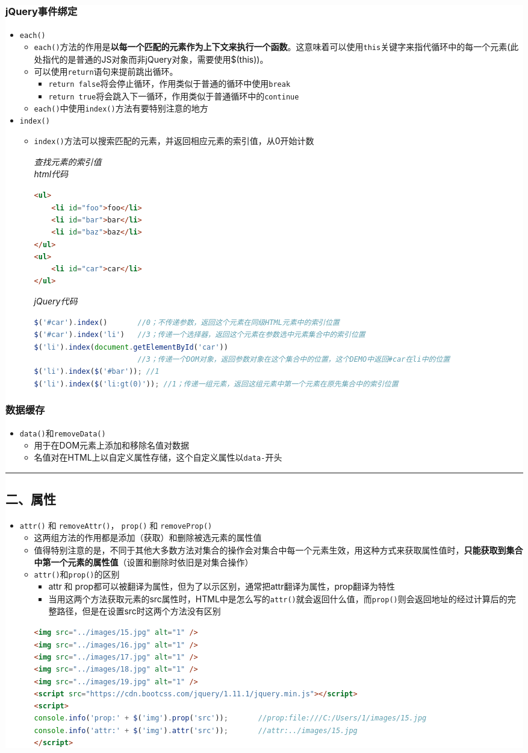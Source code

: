 ### jQuery事件绑定
* `each()`
    * `each()`方法的作用是**以每一个匹配的元素作为上下文来执行一个函数**。这意味着可以使用`this`关键字来指代循环中的每一个元素(此处指代的是普通的JS对象而非jQuery对象，需要使用$(this))。
    * 可以使用`return`语句来提前跳出循环。
        * `return false`将会停止循环，作用类似于普通的循环中使用`break`
        * `return true`将会跳入下一循环，作用类似于普通循环中的`continue`
    * `each()`中使用`index()`方法有要特别注意的地方
* `index()`
    * `index()`方法可以搜索匹配的元素，并返回相应元素的索引值，从0开始计数
        
        *查找元素的索引值*      
        *html代码*
        ```html
        <ul>
            <li id="foo">foo</li>
            <li id="bar">bar</li>
            <li id="baz">baz</li>
        </ul>
        <ul>
            <li id="car">car</li>
        </ul>
        ```
        *jQuery代码*
        ```javascript
        $('#car').index()       //0；不传递参数，返回这个元素在同级HTML元素中的索引位置
        $('#car').index('li')   //3；传递一个选择器，返回这个元素在参数选中元素集合中的索引位置
        $('li').index(document.getElementById('car'))
                                //3；传递一个DOM对象，返回参数对象在这个集合中的位置，这个DEMO中返回#car在li中的位置
        $('li').index($('#bar')); //1
        $('li').index($('li:gt(0)')); //1；传递一组元素，返回这组元素中第一个元素在原先集合中的索引位置
        ```

### 数据缓存
* `data()`和`removeData()`
    * 用于在DOM元素上添加和移除名值对数据
    * 名值对在HTML上以自定义属性存储，这个自定义属性以`data-`开头

----------------

## 二、属性
* `attr()` 和 `removeAttr()`， `prop()` 和 `removeProp()`
    * 这两组方法的作用都是添加（获取）和删除被选元素的属性值
    * 值得特别注意的是，不同于其他大多数方法对集合的操作会对集合中每一个元素生效，用这种方式来获取属性值时，**只能获取到集合中第一个元素的属性值**（设置和删除时依旧是对集合操作）
    * `attr()`和`prop()`的区别
        * attr 和 prop都可以被翻译为属性，但为了以示区别，通常把attr翻译为属性，prop翻译为特性
        * 当用这两个方法获取元素的src属性时，HTML中是怎么写的`attr()`就会返回什么值，而`prop()`则会返回地址的经过计算后的完整路径，但是在设置src时这两个方法没有区别
        ```html
    	<img src="../images/15.jpg" alt="1" />
    	<img src="../images/16.jpg" alt="1" />
    	<img src="../images/17.jpg" alt="1" />
    	<img src="../images/18.jpg" alt="1" />
    	<img src="../images/19.jpg" alt="1" />
    	<script src="https://cdn.bootcss.com/jquery/1.11.1/jquery.min.js"></script>
    	<script>
    	console.info('prop:' + $('img').prop('src'));       //prop:file:///C:/Users/1/images/15.jpg
    	console.info('attr:' + $('img').attr('src'));       //attr:../images/15.jpg
    	</script>
        ```